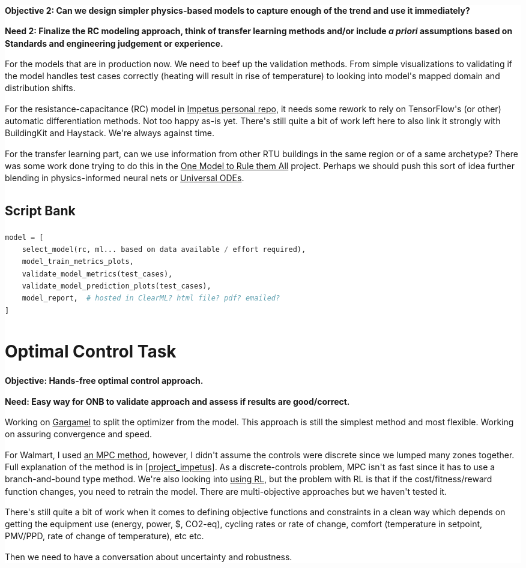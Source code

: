 **Objective 2: Can we design simpler physics-based models to capture enough of the trend and use it immediately?**

**Need 2: Finalize the RC modeling approach, think of transfer learning methods and/or include *a priori* assumptions based on Standards and engineering judgement or experience.**

For the models that are in production now. We need to beef up the validation methods. From simple visualizations to validating if the model handles test cases correctly (heating will result in rise of temperature) to looking into model's mapped domain and distribution shifts.

For the resistance-capacitance (RC) model in [Impetus personal repo](https://git.brainboxai.net/vdermardiros/Impetus), it needs some rework to rely on TensorFlow's (or other) automatic differentiation methods. Not too happy as-is yet. There's still quite a bit of work left here to also link it strongly with BuildingKit and Haystack. We're always against time.

For the transfer learning part, can we use information from other RTU buildings in the same region or of a same archetype? There was some work done trying to do this in the [One Model to Rule them All](https://git.brainboxai.net/Toolkit/OMTRTA) project. Perhaps we should push this sort of idea further blending in physics-informed neural nets or [Universal ODEs](https://arxiv.org/abs/2001.04385).

## Script Bank

``` python
model = [
    select_model(rc, ml... based on data available / effort required),
    model_train_metrics_plots,
    validate_model_metrics(test_cases),
    validate_model_prediction_plots(test_cases),
    model_report,  # hosted in ClearML? html file? pdf? emailed?
]
```

# Optimal Control Task

**Objective: Hands-free optimal control approach.**

**Need: Easy way for ONB to validate approach and assess if results are good/correct.**

Working on [Gargamel](https://git.brainboxai.net/Toolkit/Gargamel/src/branch/refactor/Gargamel) to split the optimizer from the model. This approach is still the simplest method and most flexible. Working on assuring convergence and speed.

For Walmart, I used [an MPC method](https://git.brainboxai.net/vdermardiros/Impetus/src/branch/master/state_space.py#L593-L718), however, I didn't assume the controls were discrete since we lumped many zones together. Full explanation of the method is in [[project_impetus]]. As a discrete-controls problem, MPC isn't as fast since it has to use a branch-and-bound type method. We're also looking into [using RL](https://git.brainboxai.net/Toolkit/RLFlow), but the problem with RL is that if the cost/fitness/reward function changes, you need to retrain the model. There are multi-objective approaches but we haven't tested it.

There's still quite a bit of work when it comes to defining objective functions and constraints in a clean way which depends on getting the equipment use (energy, power, $, CO2-eq), cycling rates or rate of change, comfort (temperature in setpoint, PMV/PPD, rate of change of temperature), etc etc.

Then we need to have a conversation about uncertainty and robustness.


[//begin]: # "Autogenerated link references for markdown compatibility"
[haystack]: haystack.md "Haystack"
[conversion-package]: conversion-package.md "Conversion Package"
[project_impetus]: project_impetus.md "Project Impetus"
[//end]: # "Autogenerated link references"
